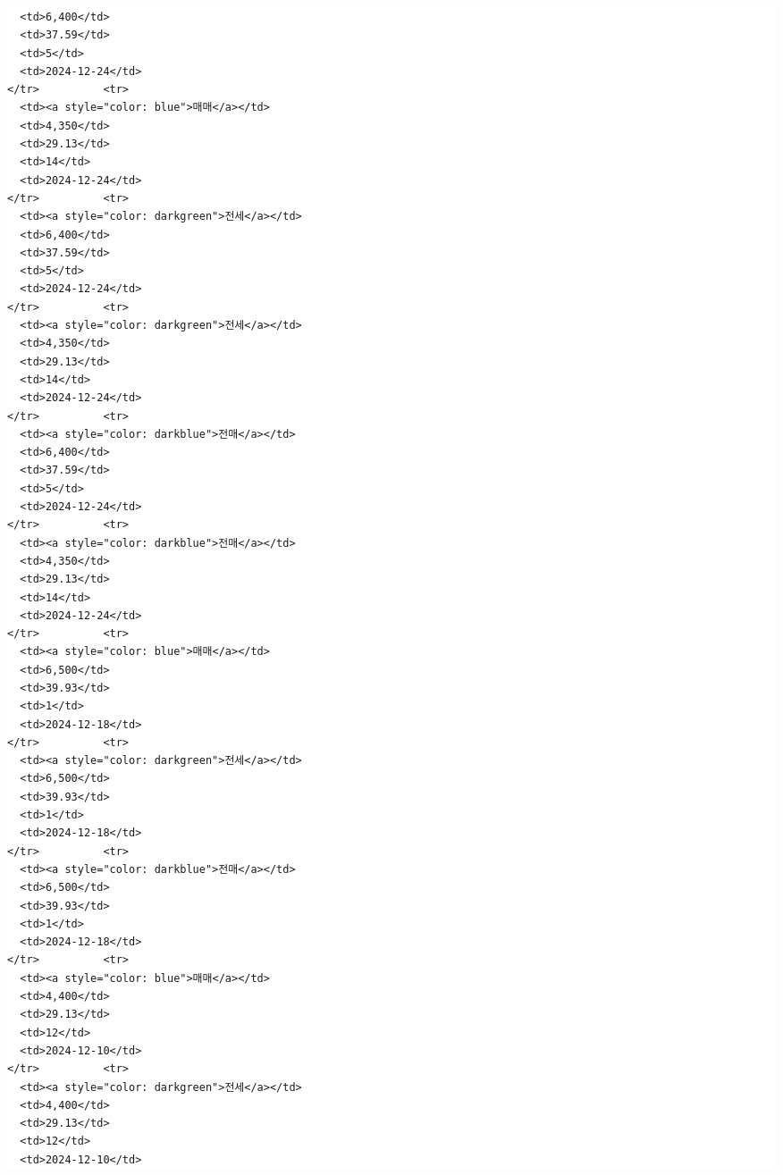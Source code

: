       <td>6,400</td>
      <td>37.59</td>
      <td>5</td>
      <td>2024-12-24</td>
    </tr>          <tr>
      <td><a style="color: blue">매매</a></td>
      <td>4,350</td>
      <td>29.13</td>
      <td>14</td>
      <td>2024-12-24</td>
    </tr>          <tr>
      <td><a style="color: darkgreen">전세</a></td>
      <td>6,400</td>
      <td>37.59</td>
      <td>5</td>
      <td>2024-12-24</td>
    </tr>          <tr>
      <td><a style="color: darkgreen">전세</a></td>
      <td>4,350</td>
      <td>29.13</td>
      <td>14</td>
      <td>2024-12-24</td>
    </tr>          <tr>
      <td><a style="color: darkblue">전매</a></td>
      <td>6,400</td>
      <td>37.59</td>
      <td>5</td>
      <td>2024-12-24</td>
    </tr>          <tr>
      <td><a style="color: darkblue">전매</a></td>
      <td>4,350</td>
      <td>29.13</td>
      <td>14</td>
      <td>2024-12-24</td>
    </tr>          <tr>
      <td><a style="color: blue">매매</a></td>
      <td>6,500</td>
      <td>39.93</td>
      <td>1</td>
      <td>2024-12-18</td>
    </tr>          <tr>
      <td><a style="color: darkgreen">전세</a></td>
      <td>6,500</td>
      <td>39.93</td>
      <td>1</td>
      <td>2024-12-18</td>
    </tr>          <tr>
      <td><a style="color: darkblue">전매</a></td>
      <td>6,500</td>
      <td>39.93</td>
      <td>1</td>
      <td>2024-12-18</td>
    </tr>          <tr>
      <td><a style="color: blue">매매</a></td>
      <td>4,400</td>
      <td>29.13</td>
      <td>12</td>
      <td>2024-12-10</td>
    </tr>          <tr>
      <td><a style="color: darkgreen">전세</a></td>
      <td>4,400</td>
      <td>29.13</td>
      <td>12</td>
      <td>2024-12-10</td>
